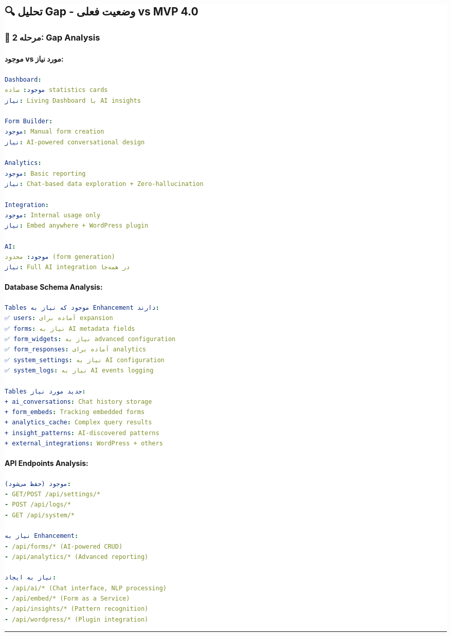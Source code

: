 ## 🔍 **تحلیل Gap - وضعیت فعلی vs MVP 4.0**

### **🎯 مرحله 2: Gap Analysis**

#### **موجود vs مورد نیاز:**
```yaml
Dashboard:
موجود: ساده statistics cards
نیاز: Living Dashboard با AI insights

Form Builder:
موجود: Manual form creation  
نیاز: AI-powered conversational design

Analytics:
موجود: Basic reporting
نیاز: Chat-based data exploration + Zero-hallucination

Integration:
موجود: Internal usage only
نیاز: Embed anywhere + WordPress plugin

AI:
موجود: محدود (form generation)
نیاز: Full AI integration در همه‌جا
```

#### **Database Schema Analysis:**
```yaml
Tables موجود که نیاز به Enhancement دارند:
✅ users: آماده برای expansion
✅ forms: نیاز به AI metadata fields  
✅ form_widgets: نیاز به advanced configuration
✅ form_responses: آماده برای analytics
✅ system_settings: نیاز به AI configuration
✅ system_logs: نیاز به AI events logging

Tables جدید مورد نیاز:
+ ai_conversations: Chat history storage
+ form_embeds: Tracking embedded forms
+ analytics_cache: Complex query results
+ insight_patterns: AI-discovered patterns
+ external_integrations: WordPress + others
```

#### **API Endpoints Analysis:**
```yaml
موجود (حفظ می‌شود):
- GET/POST /api/settings/*
- POST /api/logs/*  
- GET /api/system/*

نیاز به Enhancement:
- /api/forms/* (AI-powered CRUD)
- /api/analytics/* (Advanced reporting)

نیاز به ایجاد:
- /api/ai/* (Chat interface, NLP processing)
- /api/embed/* (Form as a Service)
- /api/insights/* (Pattern recognition)
- /api/wordpress/* (Plugin integration)
```

---